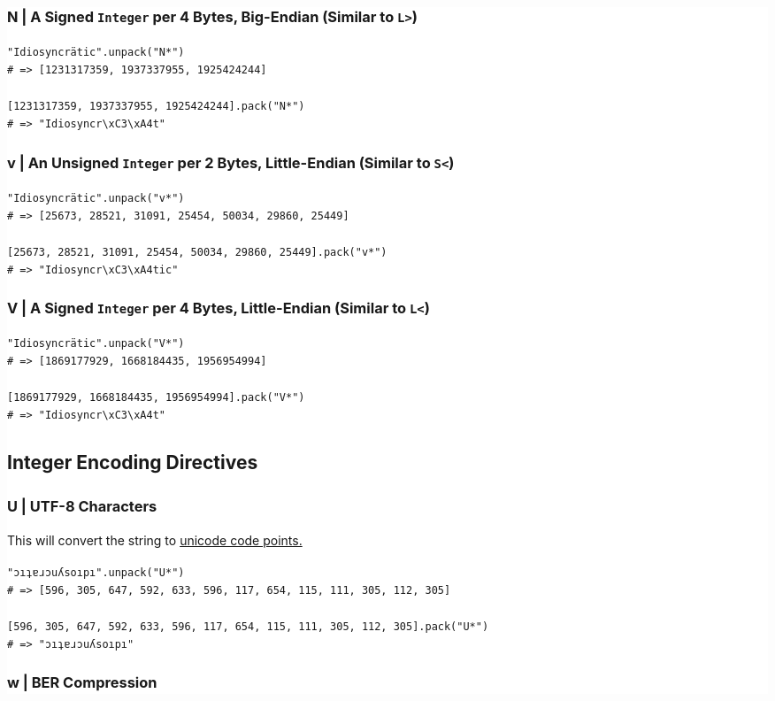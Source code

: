 ### N | A Signed `Integer` per 4 Bytes, Big-Endian (Similar to `L>`)

    "Idiosyncrätic".unpack("N*")
    # => [1231317359, 1937337955, 1925424244]

    [1231317359, 1937337955, 1925424244].pack("N*")
    # => "Idiosyncr\xC3\xA4t"

### v | An Unsigned `Integer` per 2 Bytes, Little-Endian (Similar to `S<`)

    "Idiosyncrätic".unpack("v*")
    # => [25673, 28521, 31091, 25454, 50034, 29860, 25449]

    [25673, 28521, 31091, 25454, 50034, 29860, 25449].pack("v*")
    # => "Idiosyncr\xC3\xA4tic"

### V | A Signed `Integer` per 4 Bytes, Little-Endian (Similar to `L<`)

    "Idiosyncrätic".unpack("V*")
    # => [1869177929, 1668184435, 1956954994]

    [1869177929, 1668184435, 1956954994].pack("V*")
    # => "Idiosyncr\xC3\xA4t"

## Integer Encoding Directives

### U | UTF-8 Characters

This will convert the string to [unicode code points.](http://en.wikipedia.org/wiki/Code_point)

    "ɔıʇɐɹɔuʎsoıpı".unpack("U*")
    # => [596, 305, 647, 592, 633, 596, 117, 654, 115, 111, 305, 112, 305]

    [596, 305, 647, 592, 633, 596, 117, 654, 115, 111, 305, 112, 305].pack("U*")
    # => "ɔıʇɐɹɔuʎsoıpı"

### w | BER Compression
